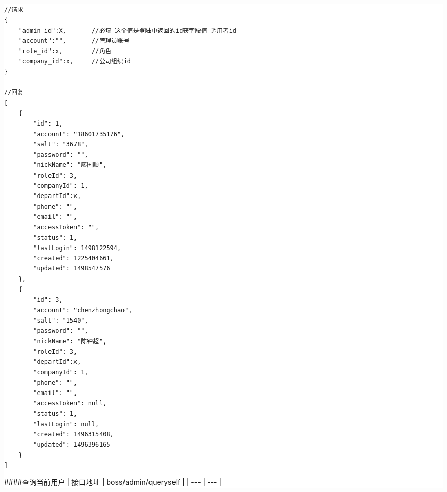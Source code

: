 ```
//请求
{
    "admin_id":X,       //必填-这个值是登陆中返回的id获字段值-调用者id
    "account":"",       //管理员账号
    "role_id":x,        //角色
    "company_id":x,     //公司组织id
}

//回复
[
    {
        "id": 1,
        "account": "18601735176",
        "salt": "3678",
        "password": "",
        "nickName": "廖国顺",
        "roleId": 3,
        "companyId": 1,
        "departId":x,
        "phone": "",
        "email": "",
        "accessToken": "",
        "status": 1,
        "lastLogin": 1498122594,
        "created": 1225404661,
        "updated": 1498547576
    },
    {
        "id": 3,
        "account": "chenzhongchao",
        "salt": "1540",
        "password": "",
        "nickName": "陈钟超",
        "roleId": 3,
        "departId":x,
        "companyId": 1,
        "phone": "",
        "email": "",
        "accessToken": null,
        "status": 1,
        "lastLogin": null,
        "created": 1496315408,
        "updated": 1496396165
    }
]
```


####查询当前用户
|   接口地址    |   boss/admin/queryself         |
|   ---         |   ---                   |

